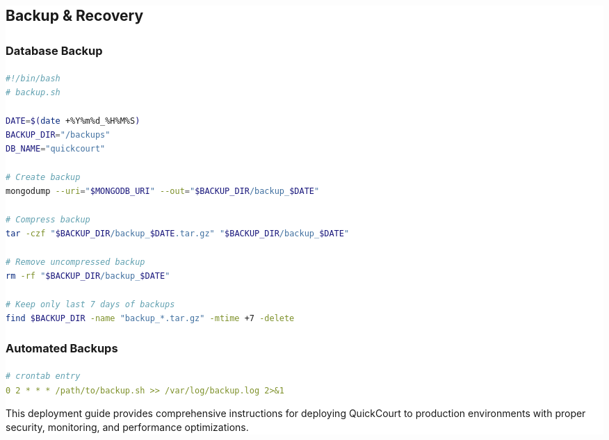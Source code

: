 ## Backup & Recovery

### Database Backup

```bash
#!/bin/bash
# backup.sh

DATE=$(date +%Y%m%d_%H%M%S)
BACKUP_DIR="/backups"
DB_NAME="quickcourt"

# Create backup
mongodump --uri="$MONGODB_URI" --out="$BACKUP_DIR/backup_$DATE"

# Compress backup
tar -czf "$BACKUP_DIR/backup_$DATE.tar.gz" "$BACKUP_DIR/backup_$DATE"

# Remove uncompressed backup
rm -rf "$BACKUP_DIR/backup_$DATE"

# Keep only last 7 days of backups
find $BACKUP_DIR -name "backup_*.tar.gz" -mtime +7 -delete
```

### Automated Backups

```yaml
# crontab entry
0 2 * * * /path/to/backup.sh >> /var/log/backup.log 2>&1
```

This deployment guide provides comprehensive instructions for deploying QuickCourt to production environments with proper security, monitoring, and performance optimizations.
